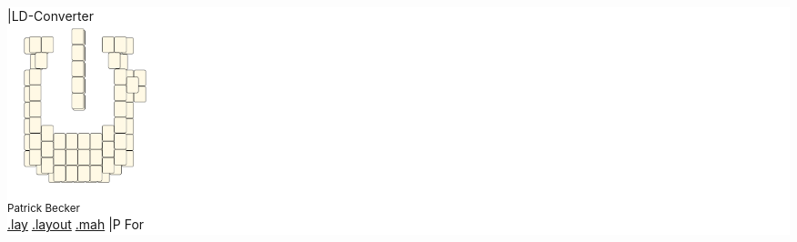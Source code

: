 |LD-Converter<br><img src="./ld-converter.svg" height="180" width="175"><br> <sub>Patrick Becker</sub> <br>[.lay](./ld-converter.lay)  [.layout](./ld-converter.layout)  [.mah](./ld-converter.mah) |P For